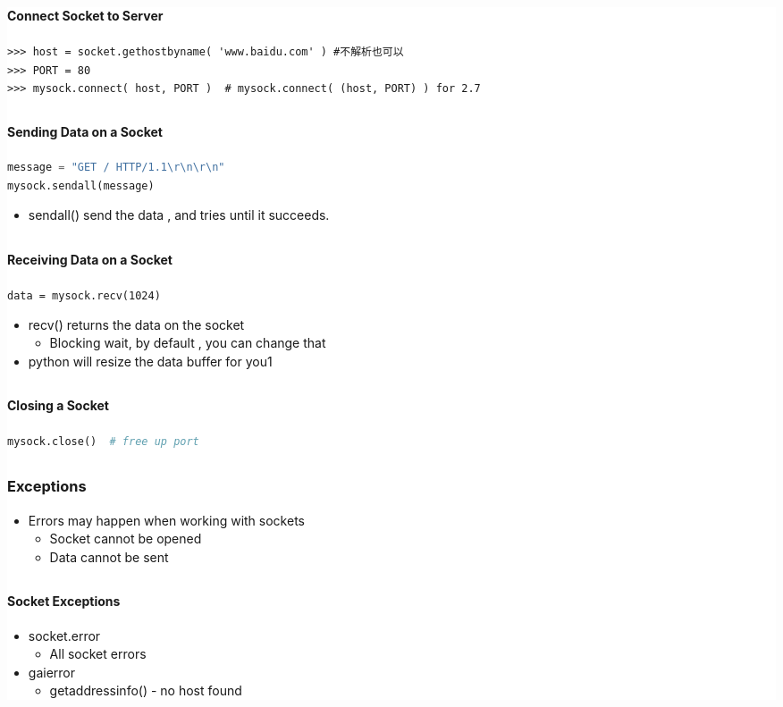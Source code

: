 <h2 id="fbc296173c66a5f84aff3a2bf69304a1"></h2>


#### Connect Socket to Server

```
>>> host = socket.gethostbyname( 'www.baidu.com' ) #不解析也可以
>>> PORT = 80
>>> mysock.connect( host, PORT )  # mysock.connect( (host, PORT) ) for 2.7 
```

<h2 id="ba86050b8bd9d3cae071425f71deaeff"></h2>


#### Sending Data on a Socket

```python
message = "GET / HTTP/1.1\r\n\r\n"
mysock.sendall(message)
```

- sendall() send the data , and tries until it succeeds.

<h2 id="82c00833b57823a4f596c6d0ba003f8d"></h2>


#### Receiving Data on a Socket

```
data = mysock.recv(1024) 
```

- recv() returns the data on the socket
    - Blocking wait, by default , you can change that
- python will resize the data buffer for you1


<h2 id="18c78f12845c54db7dba0ccd0ed01290"></h2>


#### Closing a Socket

```python
mysock.close()  # free up port
```

<h2 id="d5f1381c5f97f928df4ef8d18c2a27c0"></h2>


### Exceptions 

- Errors may happen when working with sockets
    - Socket cannot be opened
    - Data cannot be sent

<h2 id="4eec4beeae261bf08c1ad4afbdc2b9c5"></h2>


#### Socket Exceptions

- socket.error
    - All socket errors
- gaierror
    - getaddressinfo() - no host found
